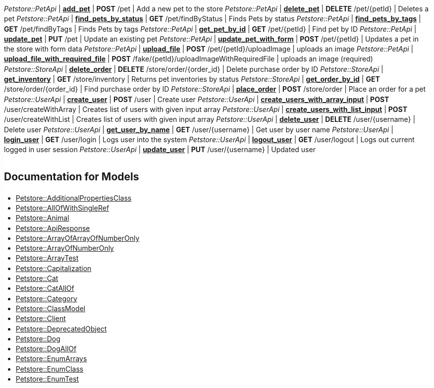 *Petstore::PetApi* | [**add_pet**](docs/PetApi.md#add_pet) | **POST** /pet | Add a new pet to the store
*Petstore::PetApi* | [**delete_pet**](docs/PetApi.md#delete_pet) | **DELETE** /pet/{petId} | Deletes a pet
*Petstore::PetApi* | [**find_pets_by_status**](docs/PetApi.md#find_pets_by_status) | **GET** /pet/findByStatus | Finds Pets by status
*Petstore::PetApi* | [**find_pets_by_tags**](docs/PetApi.md#find_pets_by_tags) | **GET** /pet/findByTags | Finds Pets by tags
*Petstore::PetApi* | [**get_pet_by_id**](docs/PetApi.md#get_pet_by_id) | **GET** /pet/{petId} | Find pet by ID
*Petstore::PetApi* | [**update_pet**](docs/PetApi.md#update_pet) | **PUT** /pet | Update an existing pet
*Petstore::PetApi* | [**update_pet_with_form**](docs/PetApi.md#update_pet_with_form) | **POST** /pet/{petId} | Updates a pet in the store with form data
*Petstore::PetApi* | [**upload_file**](docs/PetApi.md#upload_file) | **POST** /pet/{petId}/uploadImage | uploads an image
*Petstore::PetApi* | [**upload_file_with_required_file**](docs/PetApi.md#upload_file_with_required_file) | **POST** /fake/{petId}/uploadImageWithRequiredFile | uploads an image (required)
*Petstore::StoreApi* | [**delete_order**](docs/StoreApi.md#delete_order) | **DELETE** /store/order/{order_id} | Delete purchase order by ID
*Petstore::StoreApi* | [**get_inventory**](docs/StoreApi.md#get_inventory) | **GET** /store/inventory | Returns pet inventories by status
*Petstore::StoreApi* | [**get_order_by_id**](docs/StoreApi.md#get_order_by_id) | **GET** /store/order/{order_id} | Find purchase order by ID
*Petstore::StoreApi* | [**place_order**](docs/StoreApi.md#place_order) | **POST** /store/order | Place an order for a pet
*Petstore::UserApi* | [**create_user**](docs/UserApi.md#create_user) | **POST** /user | Create user
*Petstore::UserApi* | [**create_users_with_array_input**](docs/UserApi.md#create_users_with_array_input) | **POST** /user/createWithArray | Creates list of users with given input array
*Petstore::UserApi* | [**create_users_with_list_input**](docs/UserApi.md#create_users_with_list_input) | **POST** /user/createWithList | Creates list of users with given input array
*Petstore::UserApi* | [**delete_user**](docs/UserApi.md#delete_user) | **DELETE** /user/{username} | Delete user
*Petstore::UserApi* | [**get_user_by_name**](docs/UserApi.md#get_user_by_name) | **GET** /user/{username} | Get user by user name
*Petstore::UserApi* | [**login_user**](docs/UserApi.md#login_user) | **GET** /user/login | Logs user into the system
*Petstore::UserApi* | [**logout_user**](docs/UserApi.md#logout_user) | **GET** /user/logout | Logs out current logged in user session
*Petstore::UserApi* | [**update_user**](docs/UserApi.md#update_user) | **PUT** /user/{username} | Updated user


## Documentation for Models

 - [Petstore::AdditionalPropertiesClass](docs/AdditionalPropertiesClass.md)
 - [Petstore::AllOfWithSingleRef](docs/AllOfWithSingleRef.md)
 - [Petstore::Animal](docs/Animal.md)
 - [Petstore::ApiResponse](docs/ApiResponse.md)
 - [Petstore::ArrayOfArrayOfNumberOnly](docs/ArrayOfArrayOfNumberOnly.md)
 - [Petstore::ArrayOfNumberOnly](docs/ArrayOfNumberOnly.md)
 - [Petstore::ArrayTest](docs/ArrayTest.md)
 - [Petstore::Capitalization](docs/Capitalization.md)
 - [Petstore::Cat](docs/Cat.md)
 - [Petstore::CatAllOf](docs/CatAllOf.md)
 - [Petstore::Category](docs/Category.md)
 - [Petstore::ClassModel](docs/ClassModel.md)
 - [Petstore::Client](docs/Client.md)
 - [Petstore::DeprecatedObject](docs/DeprecatedObject.md)
 - [Petstore::Dog](docs/Dog.md)
 - [Petstore::DogAllOf](docs/DogAllOf.md)
 - [Petstore::EnumArrays](docs/EnumArrays.md)
 - [Petstore::EnumClass](docs/EnumClass.md)
 - [Petstore::EnumTest](docs/EnumTest.md)